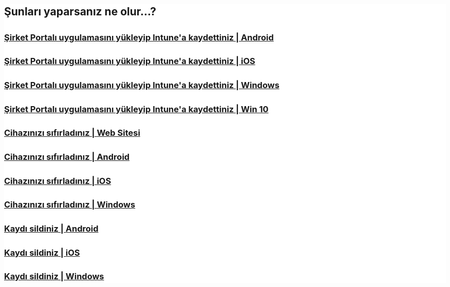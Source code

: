 ## <a name="what-happens-if-you"></a>Şunları yaparsanız ne olur...?
### <a name="install-the-company-portal-app-and-enroll-in-intune-androidwhat-happens-if-you-install-the-company-portal-app-and-enroll-your-device-in-intune-androidmd"></a>[Şirket Portalı uygulamasını yükleyip Intune'a kaydettiniz | Android](what-happens-if-you-install-the-company-portal-app-and-enroll-your-device-in-intune-android.md)
### <a name="install-the-company-portal-app-and-enroll-in-intune-ioswhat-happens-if-you-install-the-company-portal-app-and-enroll-your-device-in-intune-iosmd"></a>[Şirket Portalı uygulamasını yükleyip Intune'a kaydettiniz | iOS](what-happens-if-you-install-the-company-portal-app-and-enroll-your-device-in-intune-ios.md)
### <a name="install-the-company-portal-app-and-enroll-in-intune-windowswhat-happens-if-you-install-the-company-portal-app-and-enroll-your-device-in-intune-androidmd"></a>[Şirket Portalı uygulamasını yükleyip Intune'a kaydettiniz | Windows](what-happens-if-you-install-the-company-portal-app-and-enroll-your-device-in-intune-android.md)
### <a name="install-the-company-portal-app-and-enroll-in-intune-win10what-happens-if-you-install-the-company-portal-app-and-enroll-your-device-in-intune-windows10md"></a>[Şirket Portalı uygulamasını yükleyip Intune'a kaydettiniz | Win 10](what-happens-if-you-install-the-company-portal-app-and-enroll-your-device-in-intune-windows10.md)
### <a name="reset-your-device-websitewhat-happens-if-you-reset-your-device-cpwebsitemd"></a>[Cihazınızı sıfırladınız | Web Sitesi](what-happens-if-you-reset-your-device-cpwebsite.md)
### <a name="reset-your-device-androidwhat-happens-if-you-reset-your-device-using-the-company-portal-androidmd"></a>[Cihazınızı sıfırladınız | Android](what-happens-if-you-reset-your-device-using-the-company-portal-android.md)
### <a name="reset-your-device-ioswhat-happens-if-you-reset-your-device-using-the-company-portal-iosmd"></a>[Cihazınızı sıfırladınız | iOS](what-happens-if-you-reset-your-device-using-the-company-portal-ios.md)
### <a name="reset-your-device-windowswhat-happens-if-you-reset-your-device-using-the-company-portal-windowsmd"></a>[Cihazınızı sıfırladınız | Windows](what-happens-if-you-reset-your-device-using-the-company-portal-windows.md)
### <a name="unenroll-androidwhat-happens-if-you-unenroll-your-device-from-intune-androidmd"></a>[Kaydı sildiniz | Android](what-happens-if-you-unenroll-your-device-from-intune-android.md)
### <a name="unenroll-ioswhat-happens-if-you-unenroll-your-device-from-intune-iosmd"></a>[Kaydı sildiniz | iOS](what-happens-if-you-unenroll-your-device-from-intune-ios.md)
### <a name="unenroll-windowswhat-happens-if-you-unenroll-your-device-from-intune-windowsmd"></a>[Kaydı sildiniz | Windows](what-happens-if-you-unenroll-your-device-from-intune-windows.md)